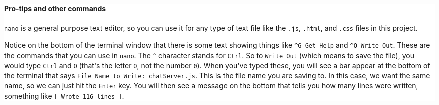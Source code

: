 


#### Pro-tips and other commands
`nano` is a general purpose text editor, so you can use it for any type of text file like the `.js`, `.html`, and `.css` files in this project.

Notice on the bottom of the terminal window that there is some text showing things like `^G Get Help` and `^O Write Out`. These are the commands that you can use in `nano`. The `^` character stands for `Ctrl`. So to `Write Out` (which means to save the file), you would type `Ctrl` and `O` (that's the letter `O`, not the number `0`). When you've typed these, you will see a bar appear at the bottom of the terminal that says `File Name to Write: chatServer.js`. This is the file name you are saving to. In this case, we want the same name, so we can just hit the `Enter` key. You will then see a message on the bottom that tells you how many lines were written, something like `[ Wrote 116 lines ]`.


